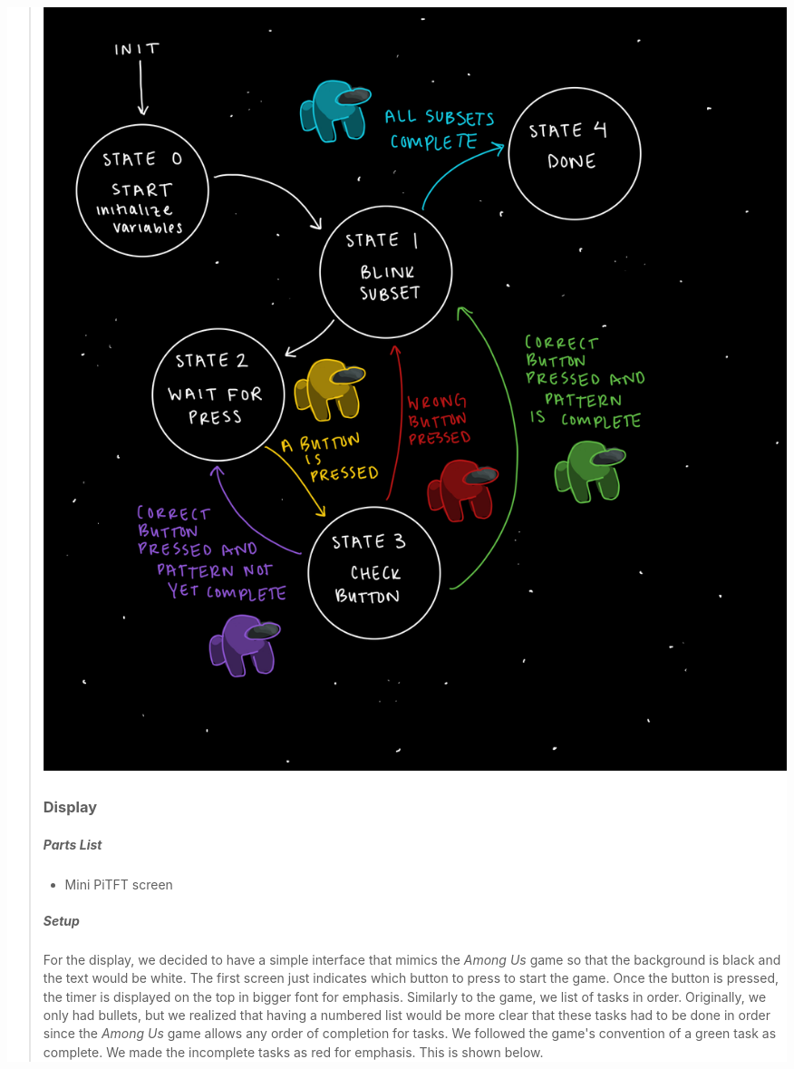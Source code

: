 > ![FSM for keypad](./keypadFSM.jpg)
>
> ### Display
> ##### Parts List
> - Mini PiTFT screen
> ##### Setup
> For the display, we decided to have a simple interface that mimics the *Among Us* game so that the background is black and the text would be white.  The first screen just indicates which button to press to start the game.  Once the button is pressed, the timer is displayed on the top in bigger font for emphasis.  Similarly to the game, we list of tasks in order.  Originally, we only had bullets, but we realized that having a numbered list would be more clear that these tasks had to be done in order since the *Among Us* game allows any order of completion for tasks.  We followed the game's convention of a green task as complete.  We made the incomplete tasks as red for emphasis.  This is shown below.
>